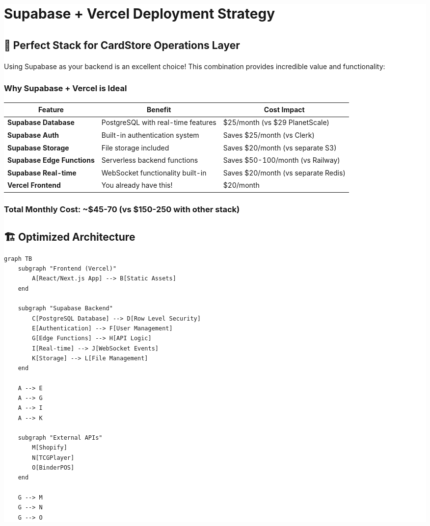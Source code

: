 # Supabase + Vercel Deployment Strategy

## 🚀 Perfect Stack for CardStore Operations Layer

Using Supabase as your backend is an excellent choice! This combination provides incredible value and functionality:

### **Why Supabase + Vercel is Ideal**

| Feature | Benefit | Cost Impact |
|---------|---------|-------------|
| **Supabase Database** | PostgreSQL with real-time features | $25/month (vs $29 PlanetScale) |
| **Supabase Auth** | Built-in authentication system | Saves $25/month (vs Clerk) |
| **Supabase Storage** | File storage included | Saves $20/month (vs separate S3) |
| **Supabase Edge Functions** | Serverless backend functions | Saves $50-100/month (vs Railway) |
| **Supabase Real-time** | WebSocket functionality built-in | Saves $20/month (vs separate Redis) |
| **Vercel Frontend** | You already have this! | $20/month |

### **Total Monthly Cost: ~$45-70** (vs $150-250 with other stack)

## 🏗️ Optimized Architecture

```mermaid
graph TB
    subgraph "Frontend (Vercel)"
        A[React/Next.js App] --> B[Static Assets]
    end
    
    subgraph "Supabase Backend"
        C[PostgreSQL Database] --> D[Row Level Security]
        E[Authentication] --> F[User Management]
        G[Edge Functions] --> H[API Logic]
        I[Real-time] --> J[WebSocket Events]
        K[Storage] --> L[File Management]
    end
    
    A --> E
    A --> G
    A --> I
    A --> K
    
    subgraph "External APIs"
        M[Shopify]
        N[TCGPlayer]
        O[BinderPOS]
    end
    
    G --> M
    G --> N
    G --> O
```
